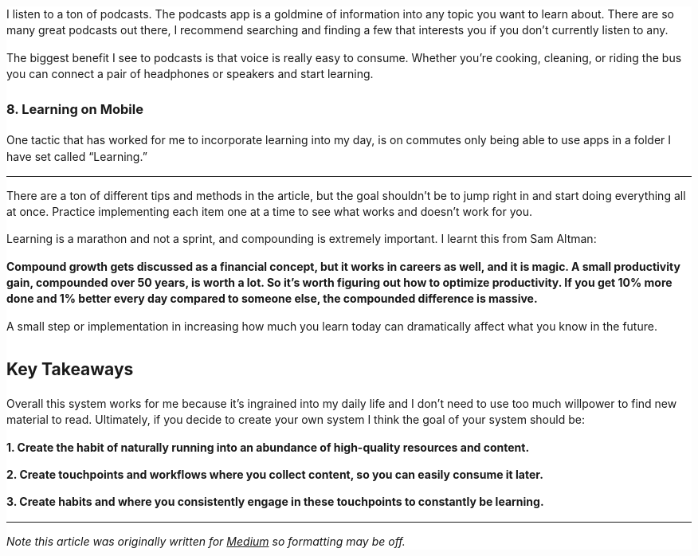 I listen to a ton of podcasts. The podcasts app is a goldmine of information into any topic you want to learn about. There are so many great podcasts out there, I recommend searching and finding a few that interests you if you don’t currently listen to any.

The biggest benefit I see to podcasts is that voice is really easy to consume. Whether you’re cooking, cleaning, or riding the bus you can connect a pair of headphones or speakers and start learning.

### 8. Learning on Mobile

One tactic that has worked for me to incorporate learning into my day, is on commutes only being able to use apps in a folder I have set called “Learning.”

---

There are a ton of different tips and methods in the article, but the goal shouldn’t be to jump right in and start doing everything all at once. Practice implementing each item one at a time to see what works and doesn’t work for you.

Learning is a marathon and not a sprint, and compounding is extremely important. I learnt this from Sam Altman:

**Compound growth gets discussed as a financial concept, but it works in careers as well, and it is magic. A small productivity gain, compounded over 50 years, is worth a lot. So it’s worth figuring out how to optimize productivity. If you get 10% more done and 1% better every day compared to someone else, the compounded difference is massive.**

A small step or implementation in increasing how much you learn today can dramatically affect what you know in the future.

## Key Takeaways

Overall this system works for me because it’s ingrained into my daily life and I don’t need to use too much willpower to find new material to read. Ultimately, if you decide to create your own system I think the goal of your system should be:

**1. Create the habit of naturally running into an abundance of high-quality resources and content.**

**2. Create touchpoints and workflows where you collect content, so you can easily consume it later.**

**3. Create habits and where you consistently engage in these touchpoints to constantly be learning.**

---

_Note this article was originally written for [Medium](https://blog.usejournal.com/how-to-create-a-learning-machine-88f52fa4290f) so formatting may be off._
